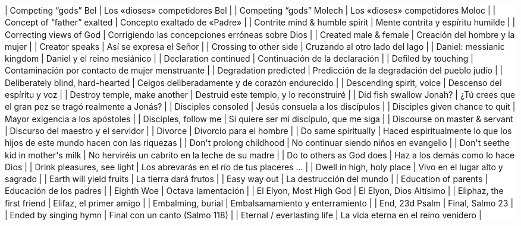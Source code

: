 | Competing “gods” Bel                                   | Los «dioses» competidores Bel                                               |
| Competing “gods” Molech                                | Los «dioses» competidores Moloc                                             |
| Concept of “father” exalted                            | Concepto exaltado de «Padre»                                                |
| Contrite mind & humble spirit                          | Mente contrita y espíritu humilde                                           |
| Correcting views of God                                | Corrigiendo las concepciones erróneas sobre Dios                            |
| Created male & female                                  | Creación del hombre y la mujer                                              |
| Creator speaks                                         | Así se expresa el Señor                                                     |
| Crossing to other side                                 | Cruzando al otro lado del lago                                              |
| Daniel: messianic kingdom                              | Daniel y el reino mesiánico                                                 |
| Declaration continued                                  | Continuación de la declaración                                              |
| Defiled by touching                                    | Contaminación por contacto de mujer menstruante                             |
| Degradation predicted                                  | Predicción de la degradación del pueblo judío                               |
| Deliberately blind, hard-hearted                       | Ceigos deliberadamente y de corazón endurecido                              |
| Descending spirit, voice                               | Descenso del espíritu y voz                                                 |
| Destroy temple, make another                           | Destruid este templo, y lo reconstruiré                                     |
| Did fish swallow Jonah?                                | ¿Tú crees que el gran pez se tragó realmente a Jonás?                       |
| Disciples consoled                                     | Jesús consuela a los discípulos                                             |
| Disciples given chance to quit                         | Mayor exigencia a los apóstoles                                             |
| Disciples, follow me                                   | Si quiere ser mi discípulo, que me siga                                     |
| Discourse on master & servant                          | Discurso del maestro y el servidor                                          |
| Divorce                                                | Divorcio para el hombre                                                     |
| Do same spiritually                                    | Haced espiritualmente lo que los hijos de este mundo hacen con las riquezas |
| Don't prolong childhood                                | No continuar siendo niños en evangelio                                      |
| Don't seethe kid in mother's milk                      | No herviréis un cabrito en la leche de su madre                             |
| Do to others as God does                               | Haz a los demás como lo hace Dios                                           |
| Drink pleasures, see light                             | Los abrevarás en el río de tus placeres ...                                 |
| Dwell in high, holy place                              | Vivo en el lugar alto y sagrado                                             |
| Earth will yield fruits                                | La tierra dará frutos                                                       |
| Easy way out                                           | La destrucción del mundo                                                    |
| Education of parents                                   | Educación de los padres                                                     |
| Eighth Woe                                             | Octava lamentación                                                          |
| El Elyon, Most High God                                | El Elyon, Dios Altísimo                                                     |
| Eliphaz, the first friend                              | Elifaz, el primer amigo                                                     |
| Embalming, burial                                      | Embalsamamiento y enterramiento                                             |
| End, 23d Psalm                                         | Final, Salmo 23                                                             |
| Ended by singing hymn                                  | Final con un canto (Salmo 118)                                              |
| Eternal / everlasting life                             | La vida eterna en el reino venidero                                         |